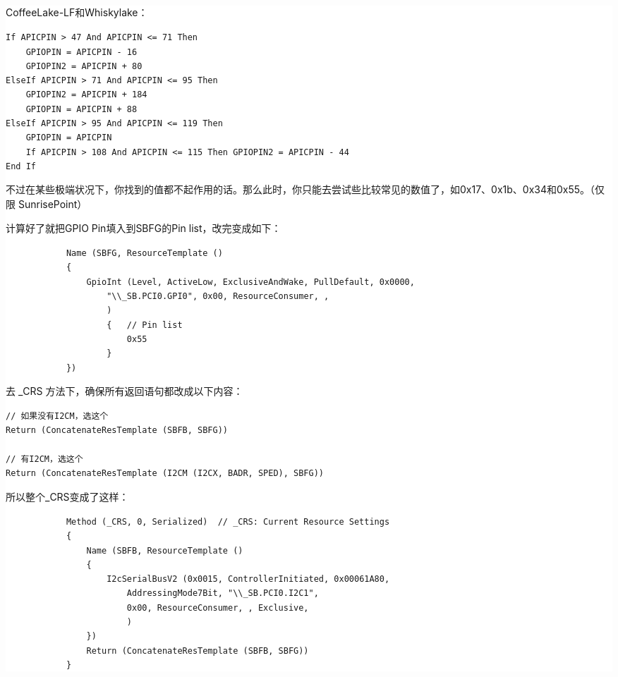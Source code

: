 CoffeeLake-LF和Whiskylake：

```text
If APICPIN > 47 And APICPIN <= 71 Then      
    GPIOPIN = APICPIN - 16   
    GPIOPIN2 = APICPIN + 80  
ElseIf APICPIN > 71 And APICPIN <= 95 Then  
    GPIOPIN2 = APICPIN + 184 
    GPIOPIN = APICPIN + 88   
ElseIf APICPIN > 95 And APICPIN <= 119 Then 
    GPIOPIN = APICPIN        
    If APICPIN > 108 And APICPIN <= 115 Then GPIOPIN2 = APICPIN - 44 
End If
```

不过在某些极端状况下，你找到的值都不起作用的话。那么此时，你只能去尝试些比较常见的数值了，如0x17、0x1b、0x34和0x55。（仅限 SunrisePoint）

计算好了就把GPIO Pin填入到SBFG的Pin list，改完变成如下：

```text
            Name (SBFG, ResourceTemplate ()
            {
                GpioInt (Level, ActiveLow, ExclusiveAndWake, PullDefault, 0x0000,
                    "\\_SB.PCI0.GPI0", 0x00, ResourceConsumer, ,
                    )
                    {   // Pin list
                        0x55
                    }
            })
```

去 \_CRS 方法下，确保所有返回语句都改成以下内容：

```text
// 如果没有I2CM，选这个
Return (ConcatenateResTemplate (SBFB, SBFG))

// 有I2CM，选这个
Return (ConcatenateResTemplate (I2CM (I2CX, BADR, SPED), SBFG))
```

所以整个\_CRS变成了这样：

```text
            Method (_CRS, 0, Serialized)  // _CRS: Current Resource Settings
            {
                Name (SBFB, ResourceTemplate ()
                {
                    I2cSerialBusV2 (0x0015, ControllerInitiated, 0x00061A80,
                        AddressingMode7Bit, "\\_SB.PCI0.I2C1",
                        0x00, ResourceConsumer, , Exclusive,
                        )
                })
                Return (ConcatenateResTemplate (SBFB, SBFG))
            }
```
